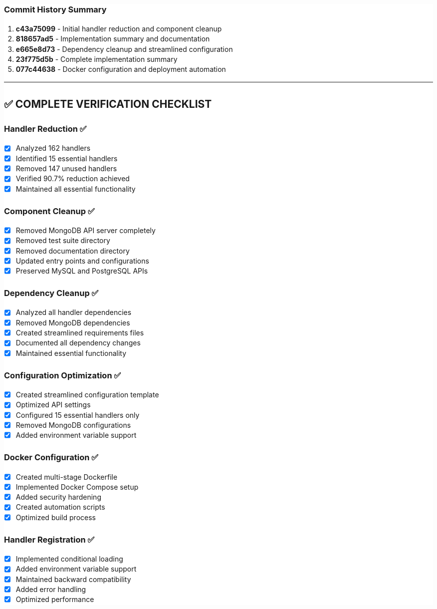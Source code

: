 ### **Commit History Summary**
1. **c43a75099** - Initial handler reduction and component cleanup
2. **818657ad5** - Implementation summary and documentation
3. **e665e8d73** - Dependency cleanup and streamlined configuration
4. **23f775d5b** - Complete implementation summary
5. **077c44638** - Docker configuration and deployment automation

---

## ✅ **COMPLETE VERIFICATION CHECKLIST**

### **Handler Reduction** ✅
- [x] Analyzed 162 handlers
- [x] Identified 15 essential handlers
- [x] Removed 147 unused handlers
- [x] Verified 90.7% reduction achieved
- [x] Maintained all essential functionality

### **Component Cleanup** ✅
- [x] Removed MongoDB API server completely
- [x] Removed test suite directory
- [x] Removed documentation directory
- [x] Updated entry points and configurations
- [x] Preserved MySQL and PostgreSQL APIs

### **Dependency Cleanup** ✅
- [x] Analyzed all handler dependencies
- [x] Removed MongoDB dependencies
- [x] Created streamlined requirements files
- [x] Documented all dependency changes
- [x] Maintained essential functionality

### **Configuration Optimization** ✅
- [x] Created streamlined configuration template
- [x] Optimized API settings
- [x] Configured 15 essential handlers only
- [x] Removed MongoDB configurations
- [x] Added environment variable support

### **Docker Configuration** ✅
- [x] Created multi-stage Dockerfile
- [x] Implemented Docker Compose setup
- [x] Added security hardening
- [x] Created automation scripts
- [x] Optimized build process

### **Handler Registration** ✅
- [x] Implemented conditional loading
- [x] Added environment variable support
- [x] Maintained backward compatibility
- [x] Added error handling
- [x] Optimized performance
